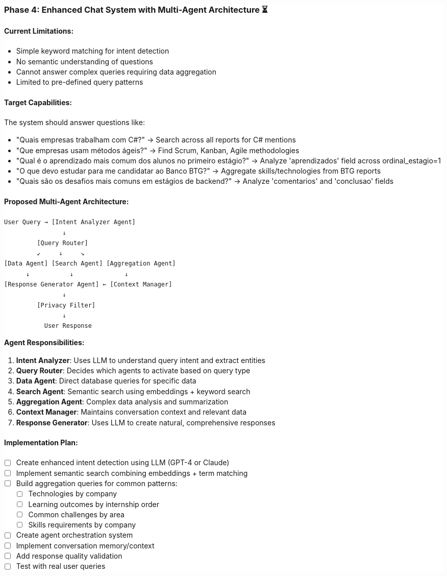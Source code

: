 ### Phase 4: Enhanced Chat System with Multi-Agent Architecture ⏳

#### Current Limitations:
- Simple keyword matching for intent detection
- No semantic understanding of questions
- Cannot answer complex queries requiring data aggregation
- Limited to pre-defined query patterns

#### Target Capabilities:
The system should answer questions like:
- "Quais empresas trabalham com C#?" → Search across all reports for C# mentions
- "Que empresas usam métodos ágeis?" → Find Scrum, Kanban, Agile methodologies
- "Qual é o aprendizado mais comum dos alunos no primeiro estágio?" → Analyze 'aprendizados' field across ordinal_estagio=1
- "O que devo estudar para me candidatar ao Banco BTG?" → Aggregate skills/technologies from BTG reports
- "Quais são os desafios mais comuns em estágios de backend?" → Analyze 'comentarios' and 'conclusao' fields

#### Proposed Multi-Agent Architecture:

```
User Query → [Intent Analyzer Agent]
                ↓
         [Query Router]
         ↙     ↓     ↘
[Data Agent] [Search Agent] [Aggregation Agent]
      ↓           ↓              ↓
[Response Generator Agent] ← [Context Manager]
                ↓
         [Privacy Filter]
                ↓
           User Response
```

**Agent Responsibilities:**
1. **Intent Analyzer**: Uses LLM to understand query intent and extract entities
2. **Query Router**: Decides which agents to activate based on query type
3. **Data Agent**: Direct database queries for specific data
4. **Search Agent**: Semantic search using embeddings + keyword search
5. **Aggregation Agent**: Complex data analysis and summarization
6. **Context Manager**: Maintains conversation context and relevant data
7. **Response Generator**: Uses LLM to create natural, comprehensive responses

#### Implementation Plan:

- [ ] Create enhanced intent detection using LLM (GPT-4 or Claude)
- [ ] Implement semantic search combining embeddings + term matching
- [ ] Build aggregation queries for common patterns:
  - [ ] Technologies by company
  - [ ] Learning outcomes by internship order
  - [ ] Common challenges by area
  - [ ] Skills requirements by company
- [ ] Create agent orchestration system
- [ ] Implement conversation memory/context
- [ ] Add response quality validation
- [ ] Test with real user queries
